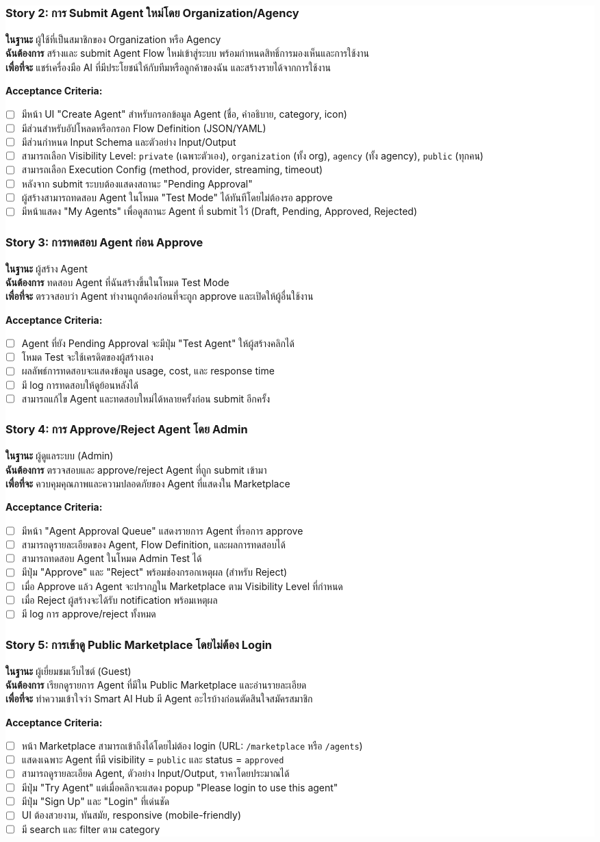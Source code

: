 ### Story 2: การ Submit Agent ใหม่โดย Organization/Agency

**ในฐานะ** ผู้ใช้ที่เป็นสมาชิกของ Organization หรือ Agency  
**ฉันต้องการ** สร้างและ submit Agent Flow ใหม่เข้าสู่ระบบ พร้อมกำหนดสิทธิ์การมองเห็นและการใช้งาน  
**เพื่อที่จะ** แชร์เครื่องมือ AI ที่มีประโยชน์ให้กับทีมหรือลูกค้าของฉัน และสร้างรายได้จากการใช้งาน

**Acceptance Criteria:**
- [ ] มีหน้า UI "Create Agent" สำหรับกรอกข้อมูล Agent (ชื่อ, คำอธิบาย, category, icon)
- [ ] มีส่วนสำหรับอัปโหลดหรือกรอก Flow Definition (JSON/YAML)
- [ ] มีส่วนกำหนด Input Schema และตัวอย่าง Input/Output
- [ ] สามารถเลือก Visibility Level: `private` (เฉพาะตัวเอง), `organization` (ทั้ง org), `agency` (ทั้ง agency), `public` (ทุกคน)
- [ ] สามารถเลือก Execution Config (method, provider, streaming, timeout)
- [ ] หลังจาก submit ระบบต้องแสดงสถานะ "Pending Approval"
- [ ] ผู้สร้างสามารถทดสอบ Agent ในโหมด "Test Mode" ได้ทันทีโดยไม่ต้องรอ approve
- [ ] มีหน้าแสดง "My Agents" เพื่อดูสถานะ Agent ที่ submit ไว้ (Draft, Pending, Approved, Rejected)

### Story 3: การทดสอบ Agent ก่อน Approve

**ในฐานะ** ผู้สร้าง Agent  
**ฉันต้องการ** ทดสอบ Agent ที่ฉันสร้างขึ้นในโหมด Test Mode  
**เพื่อที่จะ** ตรวจสอบว่า Agent ทำงานถูกต้องก่อนที่จะถูก approve และเปิดให้ผู้อื่นใช้งาน

**Acceptance Criteria:**
- [ ] Agent ที่ยัง Pending Approval จะมีปุ่ม "Test Agent" ให้ผู้สร้างคลิกได้
- [ ] โหมด Test จะใช้เครดิตของผู้สร้างเอง
- [ ] ผลลัพธ์การทดสอบจะแสดงข้อมูล usage, cost, และ response time
- [ ] มี log การทดสอบให้ดูย้อนหลังได้
- [ ] สามารถแก้ไข Agent และทดสอบใหม่ได้หลายครั้งก่อน submit อีกครั้ง

### Story 4: การ Approve/Reject Agent โดย Admin

**ในฐานะ** ผู้ดูแลระบบ (Admin)  
**ฉันต้องการ** ตรวจสอบและ approve/reject Agent ที่ถูก submit เข้ามา  
**เพื่อที่จะ** ควบคุมคุณภาพและความปลอดภัยของ Agent ที่แสดงใน Marketplace

**Acceptance Criteria:**
- [ ] มีหน้า "Agent Approval Queue" แสดงรายการ Agent ที่รอการ approve
- [ ] สามารถดูรายละเอียดของ Agent, Flow Definition, และผลการทดสอบได้
- [ ] สามารถทดสอบ Agent ในโหมด Admin Test ได้
- [ ] มีปุ่ม "Approve" และ "Reject" พร้อมช่องกรอกเหตุผล (สำหรับ Reject)
- [ ] เมื่อ Approve แล้ว Agent จะปรากฏใน Marketplace ตาม Visibility Level ที่กำหนด
- [ ] เมื่อ Reject ผู้สร้างจะได้รับ notification พร้อมเหตุผล
- [ ] มี log การ approve/reject ทั้งหมด

### Story 5: การเข้าดู Public Marketplace โดยไม่ต้อง Login

**ในฐานะ** ผู้เยี่ยมชมเว็บไซต์ (Guest)  
**ฉันต้องการ** เรียกดูรายการ Agent ที่มีใน Public Marketplace และอ่านรายละเอียด  
**เพื่อที่จะ** ทำความเข้าใจว่า Smart AI Hub มี Agent อะไรบ้างก่อนตัดสินใจสมัครสมาชิก

**Acceptance Criteria:**
- [ ] หน้า Marketplace สามารถเข้าถึงได้โดยไม่ต้อง login (URL: `/marketplace` หรือ `/agents`)
- [ ] แสดงเฉพาะ Agent ที่มี visibility = `public` และ status = `approved`
- [ ] สามารถดูรายละเอียด Agent, ตัวอย่าง Input/Output, ราคาโดยประมาณได้
- [ ] มีปุ่ม "Try Agent" แต่เมื่อคลิกจะแสดง popup "Please login to use this agent"
- [ ] มีปุ่ม "Sign Up" และ "Login" ที่เด่นชัด
- [ ] UI ต้องสวยงาม, ทันสมัย, responsive (mobile-friendly)
- [ ] มี search และ filter ตาม category
